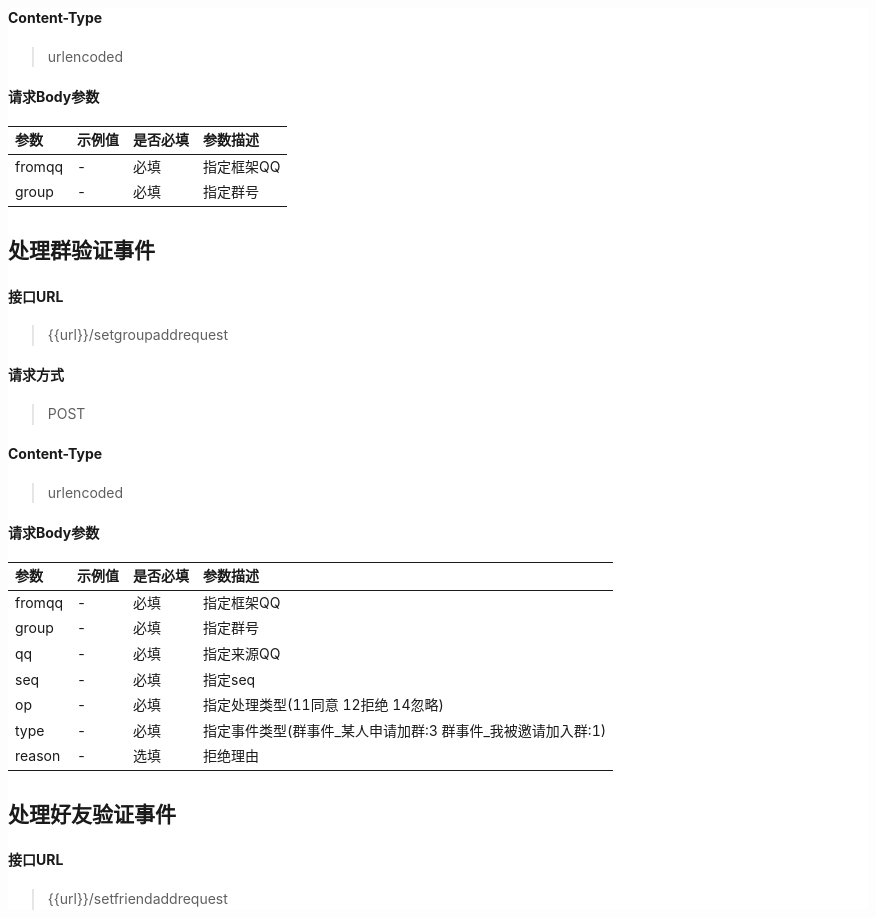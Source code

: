 #### Content-Type
> urlencoded






#### 请求Body参数

| 参数        | 示例值   | 是否必填   |  参数描述  |
| :--------   | :-----  | :-----  | :----  |
| fromqq     | - |  必填 | 指定框架QQ |
| group     | - |  必填 | 指定群号 |



## 处理群验证事件

#### 接口URL
> {{url}}/setgroupaddrequest

#### 请求方式
> POST

#### Content-Type
> urlencoded






#### 请求Body参数

| 参数        | 示例值   | 是否必填   |  参数描述  |
| :--------   | :-----  | :-----  | :----  |
| fromqq     | - |  必填 | 指定框架QQ |
| group     | - |  必填 | 指定群号 |
| qq     | - |  必填 | 指定来源QQ |
| seq     | - |  必填 | 指定seq |
| op     | - |  必填 | 指定处理类型(11同意 12拒绝  14忽略) |
| type     | - |  必填 | 指定事件类型(群事件_某人申请加群:3 群事件_我被邀请加入群:1) |
| reason     | - |  选填 | 拒绝理由 |



## 处理好友验证事件

#### 接口URL
> {{url}}/setfriendaddrequest
